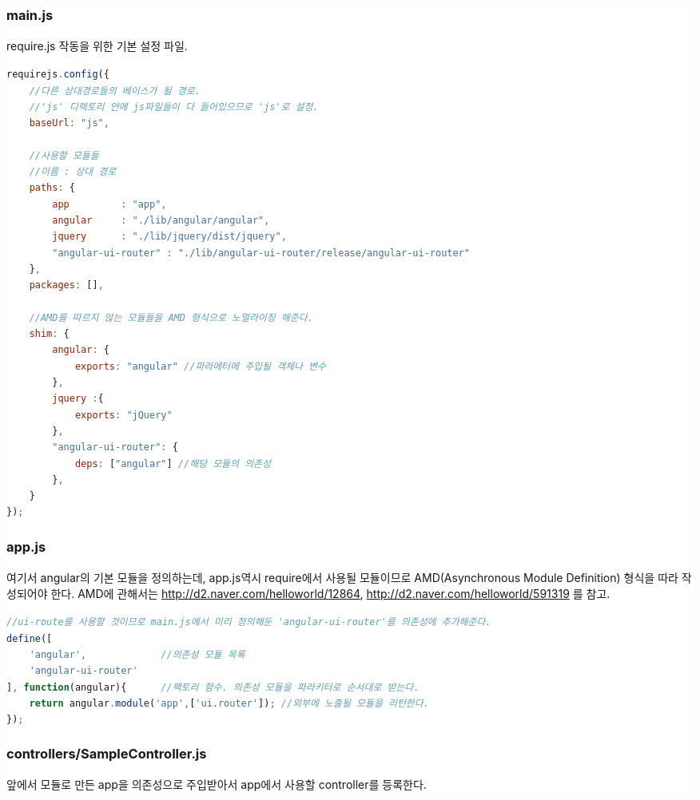 ### main.js
require.js 작동을 위한 기본 설정 파일.

```js
requirejs.config({
    //다른 상대경로들의 베이스가 될 경로. 
    //'js' 디렉토리 안에 js파일들이 다 들어있으므로 'js'로 설정.
    baseUrl: "js",

    //사용할 모듈들
    //이름 : 상대 경로
    paths: {
        app         : "app",
        angular     : "./lib/angular/angular",
        jquery      : "./lib/jquery/dist/jquery",
        "angular-ui-router" : "./lib/angular-ui-router/release/angular-ui-router"
    },
    packages: [],

    //AMD를 따르지 않는 모듈들을 AMD 형식으로 노멀라이징 해준다.
    shim: {
        angular: {
            exports: "angular" //파라메터에 주입될 객체나 변수
        },
        jquery :{
            exports: "jQuery"   
        },
        "angular-ui-router": {
            deps: ["angular"] //해당 모듈의 의존성
        },
    }
});
```

### app.js
여기서 angular의 기본 모듈을 정의하는데, app.js역시 require에서 사용될 모듈이므로 AMD(Asynchronous Module Definition) 형식을 따라 작성되어야 한다. AMD에 관해서는 http://d2.naver.com/helloworld/12864, http://d2.naver.com/helloworld/591319 를 참고.

```js
//ui-route를 사용할 것이므로 main.js에서 미리 정의해둔 'angular-ui-router'를 의존성에 추가해준다.
define([
    'angular',             //의존성 모듈 목록
    'angular-ui-router'
], function(angular){      //팩토리 함수. 의존성 모듈을 파라키터로 순서대로 받는다.
    return angular.module('app',['ui.router']); //외부에 노출될 모듈을 리턴한다.
});
```

### controllers/SampleController.js

앞에서 모듈로 만든 app을 의존성으로 주입받아서 app에서 사용할 controller를 등록한다.
